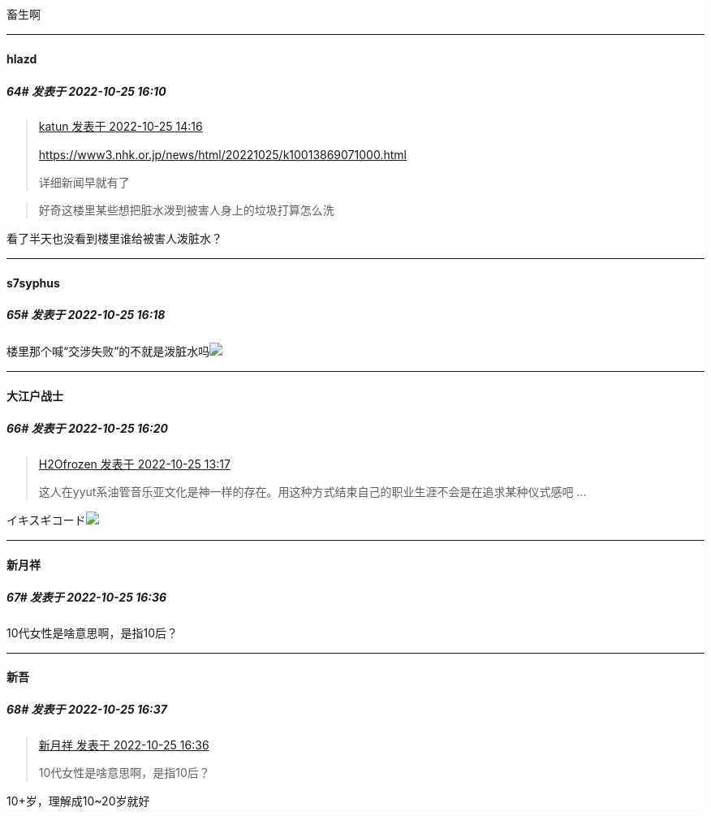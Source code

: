 畜生啊



*****

####  hlazd  
##### 64#       发表于 2022-10-25 16:10

<blockquote><a href="httphttps://bbs.saraba1st.com/2b/forum.php?mod=redirect&amp;goto=findpost&amp;pid=58091818&amp;ptid=2101334" target="_blank">katun 发表于 2022-10-25 14:16</a>

https://www3.nhk.or.jp/news/html/20221025/k10013869071000.html

详细新闻早就有了</blockquote>
<blockquote>好奇这楼里某些想把脏水泼到被害人身上的垃圾打算怎么洗</blockquote>

看了半天也没看到楼里谁给被害人泼脏水？



*****

####  s7syphus  
##### 65#       发表于 2022-10-25 16:18

楼里那个喊“交涉失败”的不就是泼脏水吗<img src="https://static.saraba1st.com/image/smiley/face2017/220.png" referrerpolicy="no-referrer">

*****

####  大江户战士  
##### 66#       发表于 2022-10-25 16:20

<blockquote><a href="httphttps://bbs.saraba1st.com/2b/forum.php?mod=redirect&amp;goto=findpost&amp;pid=58091034&amp;ptid=2101334" target="_blank">H2Ofrozen 发表于 2022-10-25 13:17</a>

这人在yyut系油管音乐亚文化是神一样的存在。用这种方式结束自己的职业生涯不会是在追求某种仪式感吧 ...</blockquote>
イキスギコード<img src="https://static.saraba1st.com/image/smiley/face2017/067.png" referrerpolicy="no-referrer">



*****

####  新月祥  
##### 67#       发表于 2022-10-25 16:36

10代女性是啥意思啊，是指10后？

*****

####  新吾  
##### 68#       发表于 2022-10-25 16:37

<blockquote><a href="httphttps://bbs.saraba1st.com/2b/forum.php?mod=redirect&amp;goto=findpost&amp;pid=58094358&amp;ptid=2101334" target="_blank">新月祥 发表于 2022-10-25 16:36</a>

10代女性是啥意思啊，是指10后？</blockquote>
10+岁，理解成10~20岁就好
